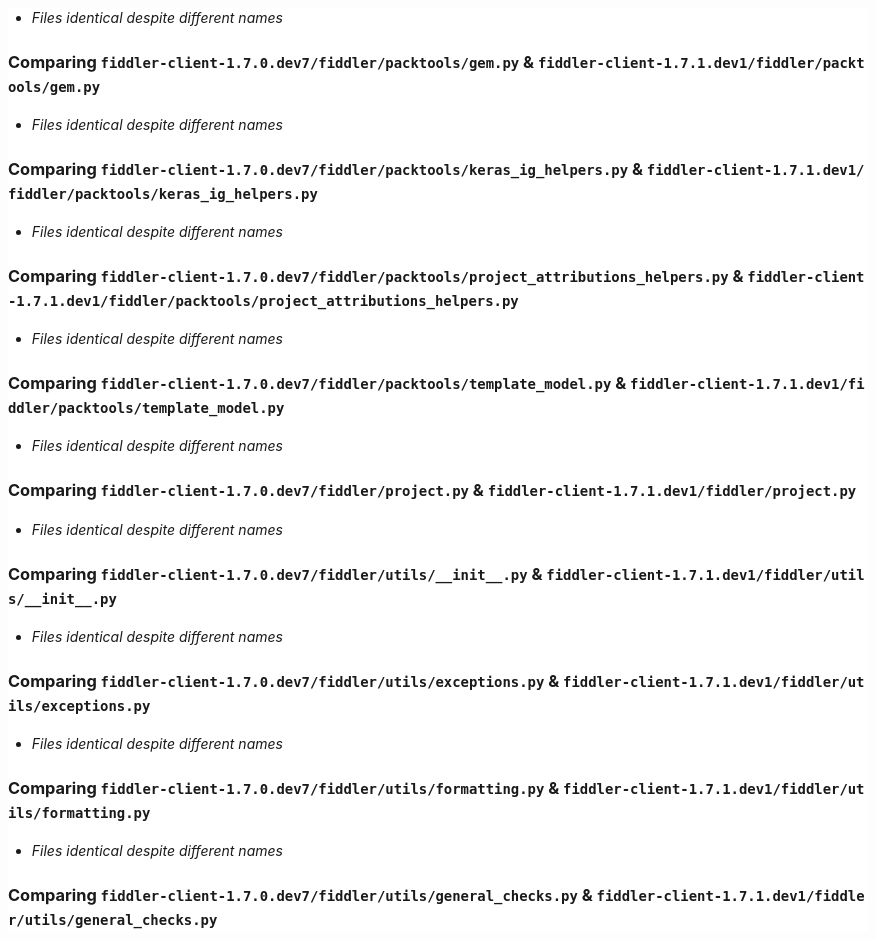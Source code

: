  * *Files identical despite different names*

### Comparing `fiddler-client-1.7.0.dev7/fiddler/packtools/gem.py` & `fiddler-client-1.7.1.dev1/fiddler/packtools/gem.py`

 * *Files identical despite different names*

### Comparing `fiddler-client-1.7.0.dev7/fiddler/packtools/keras_ig_helpers.py` & `fiddler-client-1.7.1.dev1/fiddler/packtools/keras_ig_helpers.py`

 * *Files identical despite different names*

### Comparing `fiddler-client-1.7.0.dev7/fiddler/packtools/project_attributions_helpers.py` & `fiddler-client-1.7.1.dev1/fiddler/packtools/project_attributions_helpers.py`

 * *Files identical despite different names*

### Comparing `fiddler-client-1.7.0.dev7/fiddler/packtools/template_model.py` & `fiddler-client-1.7.1.dev1/fiddler/packtools/template_model.py`

 * *Files identical despite different names*

### Comparing `fiddler-client-1.7.0.dev7/fiddler/project.py` & `fiddler-client-1.7.1.dev1/fiddler/project.py`

 * *Files identical despite different names*

### Comparing `fiddler-client-1.7.0.dev7/fiddler/utils/__init__.py` & `fiddler-client-1.7.1.dev1/fiddler/utils/__init__.py`

 * *Files identical despite different names*

### Comparing `fiddler-client-1.7.0.dev7/fiddler/utils/exceptions.py` & `fiddler-client-1.7.1.dev1/fiddler/utils/exceptions.py`

 * *Files identical despite different names*

### Comparing `fiddler-client-1.7.0.dev7/fiddler/utils/formatting.py` & `fiddler-client-1.7.1.dev1/fiddler/utils/formatting.py`

 * *Files identical despite different names*

### Comparing `fiddler-client-1.7.0.dev7/fiddler/utils/general_checks.py` & `fiddler-client-1.7.1.dev1/fiddler/utils/general_checks.py`
